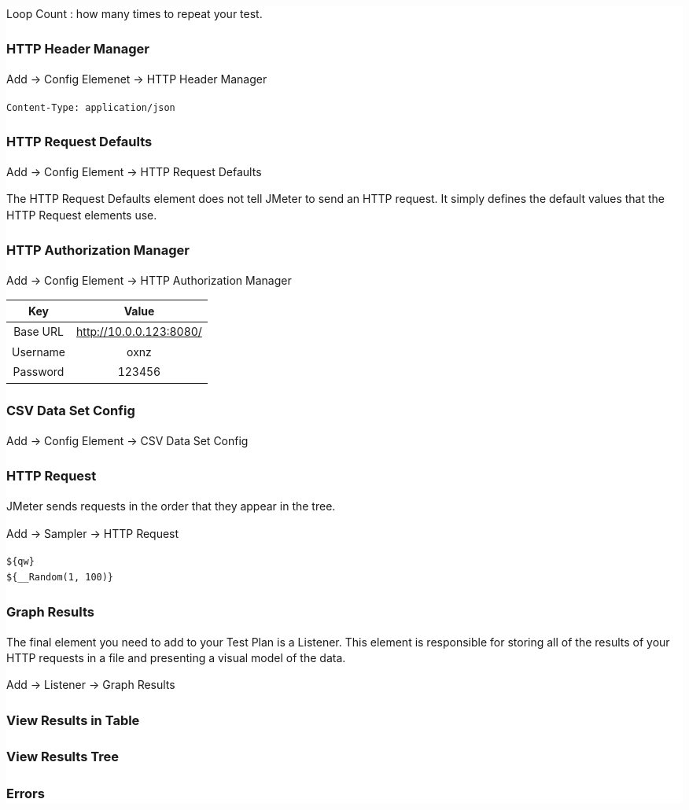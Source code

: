 Loop Count
: how many times to repeat your test.

### HTTP Header Manager

Add -> Config Elemenet -> HTTP Header Manager

```
Content-Type: application/json
```

### HTTP Request Defaults

Add → Config Element → HTTP Request Defaults

The HTTP Request Defaults element does not tell JMeter to send an HTTP request. It simply defines the default values that the HTTP Request elements use.

### HTTP Authorization Manager

Add → Config Element → HTTP Authorization Manager

Key      | Value
:-------:|:-----------------------:
Base URL | http://10.0.0.123:8080/
Username | oxnz
Password | 123456

### CSV Data Set Config

Add → Config Element → CSV Data Set Config

### HTTP Request

JMeter sends requests in the order that they appear in the tree.

Add → Sampler → HTTP Request

```
${qw}
${__Random(1, 100)}
```

### Graph Results

The final element you need to add to your Test Plan is a Listener. This element is responsible for storing all of the results of your HTTP requests in a file and presenting a visual model of the data.

Add → Listener → Graph Results

### View Results in Table

### View Results Tree

### Errors
